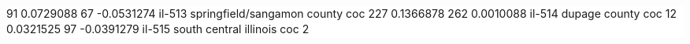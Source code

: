 <td style="text-align:right;">
91
</td>
<td style="text-align:right;">
0.0729088
</td>
<td style="text-align:right;">
67
</td>
<td style="text-align:right;">
-0.0531274
</td>
</tr>
<tr>
<td style="text-align:left;">
il-513
</td>
<td style="text-align:left;">
springfield/sangamon county coc
</td>
<td style="text-align:right;">
227
</td>
<td style="text-align:right;">
0.1366878
</td>
<td style="text-align:right;">
262
</td>
<td style="text-align:right;">
0.0010088
</td>
</tr>
<tr>
<td style="text-align:left;">
il-514
</td>
<td style="text-align:left;">
dupage county coc
</td>
<td style="text-align:right;">
12
</td>
<td style="text-align:right;">
0.0321525
</td>
<td style="text-align:right;">
97
</td>
<td style="text-align:right;">
-0.0391279
</td>
</tr>
<tr>
<td style="text-align:left;">
il-515
</td>
<td style="text-align:left;">
south central illinois coc
</td>
<td style="text-align:right;">
2
</td>
<td style="text-align:right;">
